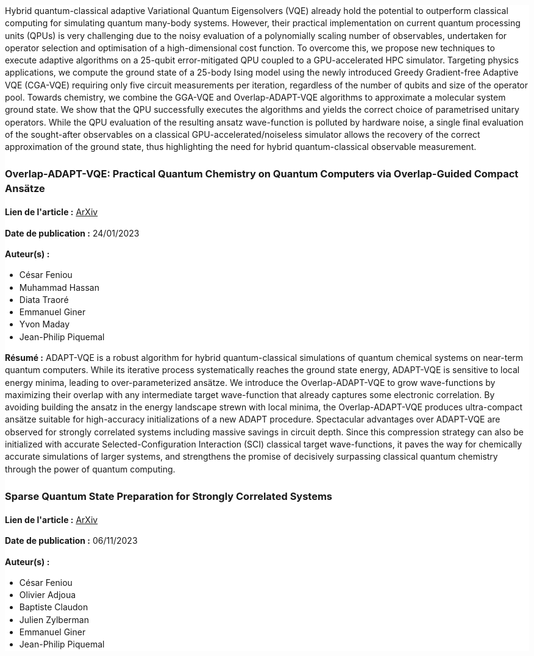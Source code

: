 Hybrid quantum-classical adaptive Variational Quantum Eigensolvers (VQE) already hold the potential to outperform classical computing for simulating quantum many-body systems. However, their practical implementation on current quantum processing units (QPUs) is very challenging due to the noisy evaluation of a polynomially scaling number of observables, undertaken for operator selection and optimisation of a high-dimensional cost function. To overcome this, we propose new techniques to execute adaptive algorithms on a 25-qubit error-mitigated QPU coupled to a GPU-accelerated HPC simulator. Targeting physics applications, we compute the ground state of a 25-body Ising model using the newly introduced Greedy Gradient-free Adaptive VQE (CGA-VQE) requiring only five circuit measurements per iteration, regardless of the number of qubits and size of the operator pool. Towards chemistry, we combine the GGA-VQE and Overlap-ADAPT-VQE algorithms to approximate a molecular system ground state. We show that the QPU successfully executes the algorithms and yields the correct choice of parametrised unitary operators. While the QPU evaluation of the resulting ansatz wave-function is polluted by hardware noise, a single final evaluation of the sought-after observables on a classical GPU-accelerated/noiseless simulator allows the recovery of the correct approximation of the ground state, thus highlighting the need for hybrid quantum-classical observable measurement.

### Overlap-ADAPT-VQE: Practical Quantum Chemistry on Quantum Computers via Overlap-Guided Compact Ansätze

**Lien de l'article :** [ArXiv](https://arxiv.org/abs/2301.10196)

**Date de publication :** 24/01/2023

**Auteur(s) :**
- César Feniou
- Muhammad Hassan
- Diata Traoré
- Emmanuel Giner
- Yvon Maday
- Jean-Philip Piquemal

**Résumé :**
ADAPT-VQE is a robust algorithm for hybrid quantum-classical simulations of quantum chemical systems on near-term quantum computers. While its iterative process systematically reaches the ground state energy, ADAPT-VQE is sensitive to local energy minima, leading to over-parameterized ansätze. We introduce the Overlap-ADAPT-VQE to grow wave-functions by maximizing their overlap with any intermediate target wave-function that already captures some electronic correlation. By avoiding building the ansatz in the energy landscape strewn with local minima, the Overlap-ADAPT-VQE produces ultra-compact ansätze suitable for high-accuracy initializations of a new ADAPT procedure. Spectacular advantages over ADAPT-VQE are observed for strongly correlated systems including massive savings in circuit depth. Since this compression strategy can also be initialized with accurate Selected-Configuration Interaction (SCI) classical target wave-functions, it paves the way for chemically accurate simulations of larger systems, and strengthens the promise of decisively surpassing classical quantum chemistry through the power of quantum computing. 

### Sparse Quantum State Preparation for Strongly Correlated Systems

**Lien de l'article :** [ArXiv](https://arxiv.org/abs/2311.03347)

**Date de publication :** 06/11/2023

**Auteur(s) :**
- César Feniou
- Olivier Adjoua
- Baptiste Claudon
- Julien Zylberman
- Emmanuel Giner
- Jean-Philip Piquemal
